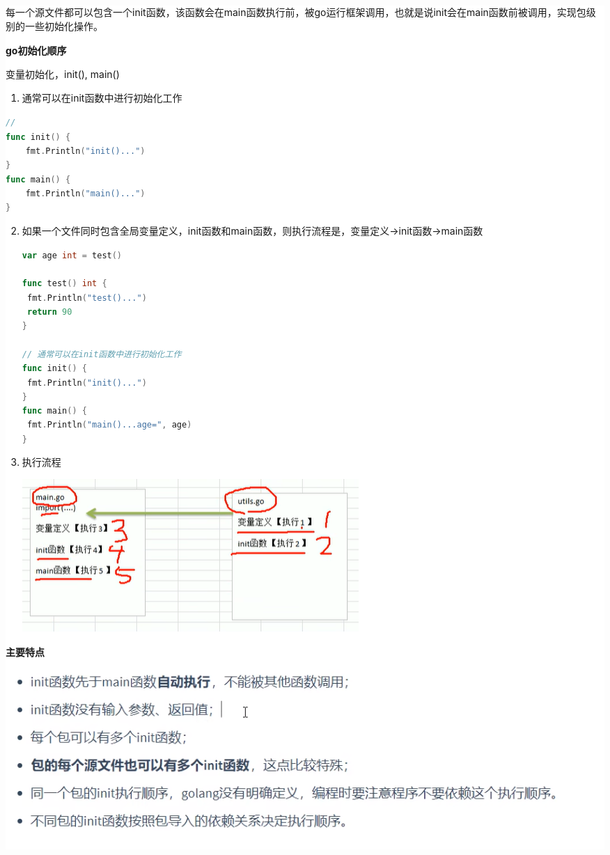 ​         每一个源文件都可以包含一个init函数，该函数会在main函数执行前，被go运行框架调用，也就是说init会在main函数前被调用，实现包级别的一些初始化操作。

**go初始化顺序**

变量初始化，init(), main()

1. 通常可以在init函数中进行初始化工作

```go
// 
func init() {
	fmt.Println("init()...")
}
func main() {
	fmt.Println("main()...")
}
```

2. 如果一个文件同时包含全局变量定义，init函数和main函数，则执行流程是，变量定义->init函数->main函数

   ```go
   var age int = test()
   
   func test() int {
   	fmt.Println("test()...")
   	return 90
   }
   
   // 通常可以在init函数中进行初始化工作
   func init() {
   	fmt.Println("init()...")
   }
   func main() {
   	fmt.Println("main()...age=", age)
   }
   ```

3. 执行流程

   ![image-20221222182533097](golang.assets/image-20221222182533097.png)

**主要特点**

![image-20230222203820328](golang.assets/image-20230222203820328.png)